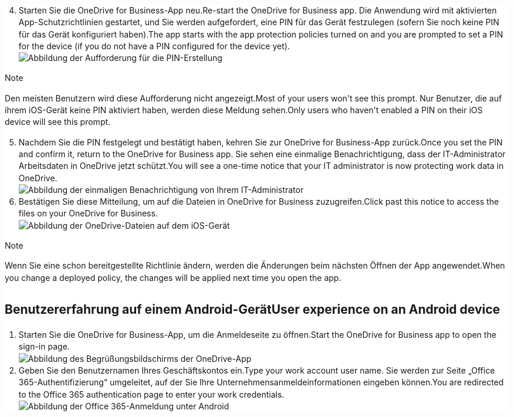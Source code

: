 
4. <span data-ttu-id="e16d0-125">Starten Sie die OneDrive for Business-App neu.</span><span class="sxs-lookup"><span data-stu-id="e16d0-125">Re-start the OneDrive for Business app.</span></span> <span data-ttu-id="e16d0-126">Die Anwendung wird mit aktivierten App-Schutzrichtlinien gestartet, und Sie werden aufgefordert, eine PIN für das Gerät festzulegen (sofern Sie noch keine PIN für das Gerät konfiguriert haben).</span><span class="sxs-lookup"><span data-stu-id="e16d0-126">The app starts with the app protection policies turned on and you are prompted to set a PIN for the device (if you do not have a PIN configured for the device yet).</span></span> <br/> ![Abbildung der Aufforderung für die PIN-Erstellung](./media/pin-prompt-ios.png)    
  > [!NOTE]
  > <span data-ttu-id="e16d0-128">Den meisten Benutzern wird diese Aufforderung nicht angezeigt.</span><span class="sxs-lookup"><span data-stu-id="e16d0-128">Most of your users won't see this prompt.</span></span> <span data-ttu-id="e16d0-129">Nur Benutzer, die auf ihrem iOS-Gerät keine PIN aktiviert haben, werden diese Meldung sehen.</span><span class="sxs-lookup"><span data-stu-id="e16d0-129">Only users who haven't enabled a PIN on their iOS device will see this prompt.</span></span>


5. <span data-ttu-id="e16d0-130">Nachdem Sie die PIN festgelegt und bestätigt haben, kehren Sie zur OneDrive for Business-App zurück.</span><span class="sxs-lookup"><span data-stu-id="e16d0-130">Once you set the PIN and confirm it, return to the OneDrive for Business app.</span></span> <span data-ttu-id="e16d0-131">Sie sehen eine einmalige Benachrichtigung, dass der IT-Administrator Arbeitsdaten in OneDrive jetzt schützt.</span><span class="sxs-lookup"><span data-stu-id="e16d0-131">You will see a one-time notice that your IT administrator is now protecting work data in OneDrive.</span></span> <br/> ![Abbildung der einmaligen Benachrichtigung von Ihrem IT-Administrator](./media/one-time-notice.png)
6. <span data-ttu-id="e16d0-133">Bestätigen Sie diese Mitteilung, um auf die Dateien in OneDrive for Business zuzugreifen.</span><span class="sxs-lookup"><span data-stu-id="e16d0-133">Click past this notice to access the files on your OneDrive for Business.</span></span> <br/> ![Abbildung der OneDrive-Dateien auf dem iOS-Gerät](./media/onedrive-files-ios.png) <br/>

>[!NOTE]
><span data-ttu-id="e16d0-135">Wenn Sie eine schon bereitgestellte Richtlinie ändern, werden die Änderungen beim nächsten Öffnen der App angewendet.</span><span class="sxs-lookup"><span data-stu-id="e16d0-135">When you change a deployed policy, the changes will be applied next time you open the app.</span></span>


## <a name="user-experience-on-an-android-device"></a><span data-ttu-id="e16d0-136">Benutzererfahrung auf einem Android-Gerät</span><span class="sxs-lookup"><span data-stu-id="e16d0-136">User experience on an Android device</span></span>

1. <span data-ttu-id="e16d0-137">Starten Sie die OneDrive for Business-App, um die Anmeldeseite zu öffnen.</span><span class="sxs-lookup"><span data-stu-id="e16d0-137">Start the OneDrive for Business app to open the sign-in page.</span></span>  <br/> ![Abbildung des Begrüßungsbildschirms der OneDrive-App](./media/onedrive-android-welcome.png)
2. <span data-ttu-id="e16d0-139">Geben Sie den Benutzernamen Ihres Geschäftskontos ein.</span><span class="sxs-lookup"><span data-stu-id="e16d0-139">Type your work account user name.</span></span> <span data-ttu-id="e16d0-140">Sie werden zur Seite „Office 365-Authentifizierung“ umgeleitet, auf der Sie Ihre Unternehmensanmeldeinformationen eingeben können.</span><span class="sxs-lookup"><span data-stu-id="e16d0-140">You are redirected to the Office 365 authentication page to enter your work credentials.</span></span> <br/> ![Abbildung der Office 365-Anmeldung unter Android](./media/o365-sign-in-android.png)